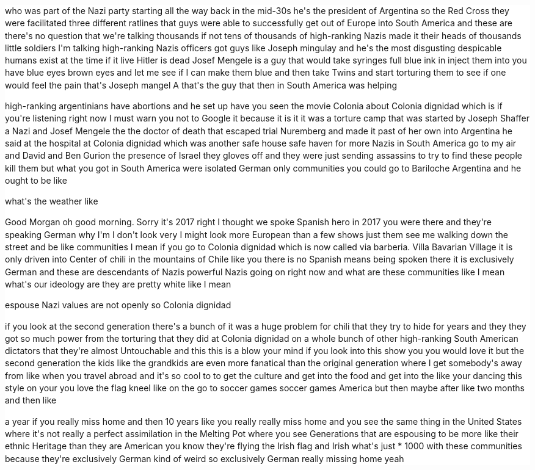 <timemark seconds="3616" />

who was part of the Nazi party starting all the way back in the mid-30s he's the president of Argentina so the Red Cross they were facilitated three different ratlines that guys were able to successfully get out of Europe into South America and these are there's no question that we're talking thousands if not tens of thousands of high-ranking Nazis made it their heads of thousands little soldiers I'm talking high-ranking Nazis officers got guys like Joseph mingulay and he's the most disgusting despicable humans exist at the time if it live Hitler is dead Josef Mengele is a guy that would take syringes full blue ink in inject them into you have blue eyes brown eyes and let me see if I can make them blue and then take Twins and start torturing them to see if one would feel the pain that's Joseph mangel A that's the guy that then in South America was helping

<timemark seconds="3676" />

high-ranking argentinians have abortions and he set up have you seen the movie Colonia about Colonia dignidad which is if you're listening right now I must warn you not to Google it because it is it it was a torture camp that was started by Joseph Shaffer a Nazi and Josef Mengele the the doctor of death that escaped trial Nuremberg and made it past of her own into Argentina he said at the hospital at Colonia dignidad which was another safe house safe haven for more Nazis in South America go to my air and David and Ben Gurion the presence of Israel they gloves off and they were just sending assassins to try to find these people kill them but what you got in South America were isolated German only communities you could go to Bariloche Argentina and he ought to be like

<timemark seconds="3736" />

what's the weather like

<timemark seconds="3738" />

Good Morgan oh good morning. Sorry it's 2017 right I thought we spoke Spanish hero in 2017 you were there and they're speaking German why I'm I don't look very I might look more European than a few shows just them see me walking down the street and be like communities I mean if you go to Colonia dignidad which is now called via barberia. Villa Bavarian Village it is only driven into Center of chili in the mountains of Chile like you there is no Spanish means being spoken there it is exclusively German and these are descendants of Nazis powerful Nazis going on right now and what are these communities like I mean what's our ideology are they are pretty white like I mean

<timemark seconds="3798" />

espouse Nazi values are not openly so Colonia dignidad

<timemark seconds="3805" />

if you look at the second generation there's a bunch of it was a huge problem for chili that they try to hide for years and they they got so much power from the torturing that they did at Colonia dignidad on a whole bunch of other high-ranking South American dictators that they're almost Untouchable and this this is a blow your mind if you look into this show you you would love it but the second generation the kids like the grandkids are even more fanatical than the original generation where I get somebody's away from like when you travel abroad and it's so cool to to get the culture and get into the food and get into the like your dancing this style on your you love the flag kneel like on the go to soccer games soccer games America but then maybe after like two months and then like

<timemark seconds="3860" />

a year if you really miss home and then 10 years like you really really miss home and you see the same thing in the United States where it's not really a perfect assimilation in the Melting Pot where you see Generations that are espousing to be more like their ethnic Heritage than they are American you know they're flying the Irish flag and Irish what's just * 1000 with these communities because they're exclusively German kind of weird so exclusively German really missing home yeah

